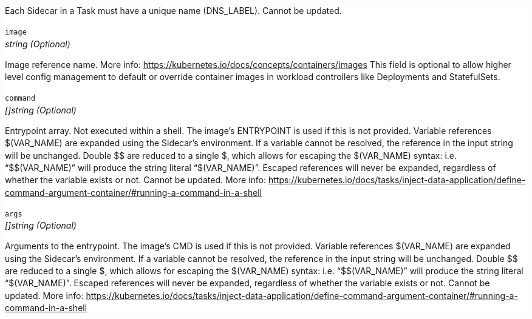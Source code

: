 Each Sidecar in a Task must have a unique name (DNS_LABEL).
Cannot be updated.</p>
</td>
</tr>
<tr>
<td>
<code>image</code><br/>
<em>
string
</em>
</td>
<td>
<em>(Optional)</em>
<p>Image reference name.
More info: <a href="https://kubernetes.io/docs/concepts/containers/images">https://kubernetes.io/docs/concepts/containers/images</a>
This field is optional to allow higher level config management to default or override
container images in workload controllers like Deployments and StatefulSets.</p>
</td>
</tr>
<tr>
<td>
<code>command</code><br/>
<em>
[]string
</em>
</td>
<td>
<em>(Optional)</em>
<p>Entrypoint array. Not executed within a shell.
The image&rsquo;s ENTRYPOINT is used if this is not provided.
Variable references $(VAR_NAME) are expanded using the Sidecar&rsquo;s environment. If a variable
cannot be resolved, the reference in the input string will be unchanged. Double $$ are reduced
to a single $, which allows for escaping the $(VAR_NAME) syntax: i.e. &ldquo;$$(VAR_NAME)&rdquo; will
produce the string literal &ldquo;$(VAR_NAME)&rdquo;. Escaped references will never be expanded, regardless
of whether the variable exists or not. Cannot be updated.
More info: <a href="https://kubernetes.io/docs/tasks/inject-data-application/define-command-argument-container/#running-a-command-in-a-shell">https://kubernetes.io/docs/tasks/inject-data-application/define-command-argument-container/#running-a-command-in-a-shell</a></p>
</td>
</tr>
<tr>
<td>
<code>args</code><br/>
<em>
[]string
</em>
</td>
<td>
<em>(Optional)</em>
<p>Arguments to the entrypoint.
The image&rsquo;s CMD is used if this is not provided.
Variable references $(VAR_NAME) are expanded using the Sidecar&rsquo;s environment. If a variable
cannot be resolved, the reference in the input string will be unchanged. Double $$ are reduced
to a single $, which allows for escaping the $(VAR_NAME) syntax: i.e. &ldquo;$$(VAR_NAME)&rdquo; will
produce the string literal &ldquo;$(VAR_NAME)&rdquo;. Escaped references will never be expanded, regardless
of whether the variable exists or not. Cannot be updated.
More info: <a href="https://kubernetes.io/docs/tasks/inject-data-application/define-command-argument-container/#running-a-command-in-a-shell">https://kubernetes.io/docs/tasks/inject-data-application/define-command-argument-container/#running-a-command-in-a-shell</a></p>